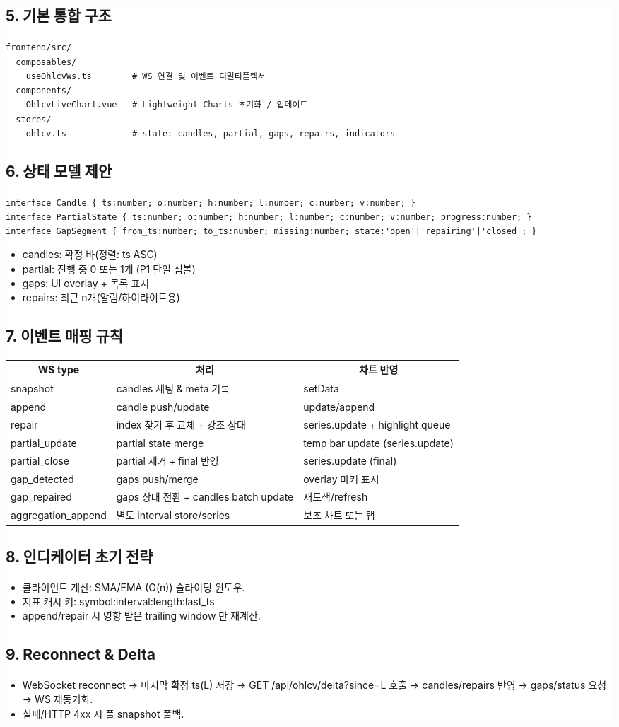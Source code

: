 ## 5. 기본 통합 구조
```
frontend/src/
  composables/
    useOhlcvWs.ts        # WS 연결 및 이벤트 디멀티플렉서
  components/
    OhlcvLiveChart.vue   # Lightweight Charts 초기화 / 업데이트
  stores/
    ohlcv.ts             # state: candles, partial, gaps, repairs, indicators
```

## 6. 상태 모델 제안
```
interface Candle { ts:number; o:number; h:number; l:number; c:number; v:number; }
interface PartialState { ts:number; o:number; h:number; l:number; c:number; v:number; progress:number; }
interface GapSegment { from_ts:number; to_ts:number; missing:number; state:'open'|'repairing'|'closed'; }
```
- candles: 확정 바(정렬: ts ASC)
- partial: 진행 중 0 또는 1개 (P1 단일 심볼)
- gaps: UI overlay + 목록 표시
- repairs: 최근 n개(알림/하이라이트용)

## 7. 이벤트 매핑 규칙
| WS type | 처리 | 차트 반영 |
|---------|------|-----------|
| snapshot | candles 세팅 & meta 기록 | setData |
| append | candle push/update | update/append |
| repair | index 찾기 후 교체 + 강조 상태 | series.update + highlight queue |
| partial_update | partial state merge | temp bar update (series.update) |
| partial_close | partial 제거 + final 반영 | series.update (final) |
| gap_detected | gaps push/merge | overlay 마커 표시 |
| gap_repaired | gaps 상태 전환 + candles batch update | 재도색/refresh |
| aggregation_append | 별도 interval store/series | 보조 차트 또는 탭 |

## 8. 인디케이터 초기 전략
- 클라이언트 계산: SMA/EMA (O(n)) 슬라이딩 윈도우.
- 지표 캐시 키: symbol:interval:length:last_ts
- append/repair 시 영향 받은 trailing window 만 재계산.

## 9. Reconnect & Delta
- WebSocket reconnect → 마지막 확정 ts(L) 저장 → GET /api/ohlcv/delta?since=L 호출 → candles/repairs 반영 → gaps/status 요청 → WS 재동기화.
- 실패/HTTP 4xx 시 풀 snapshot 폴백.
